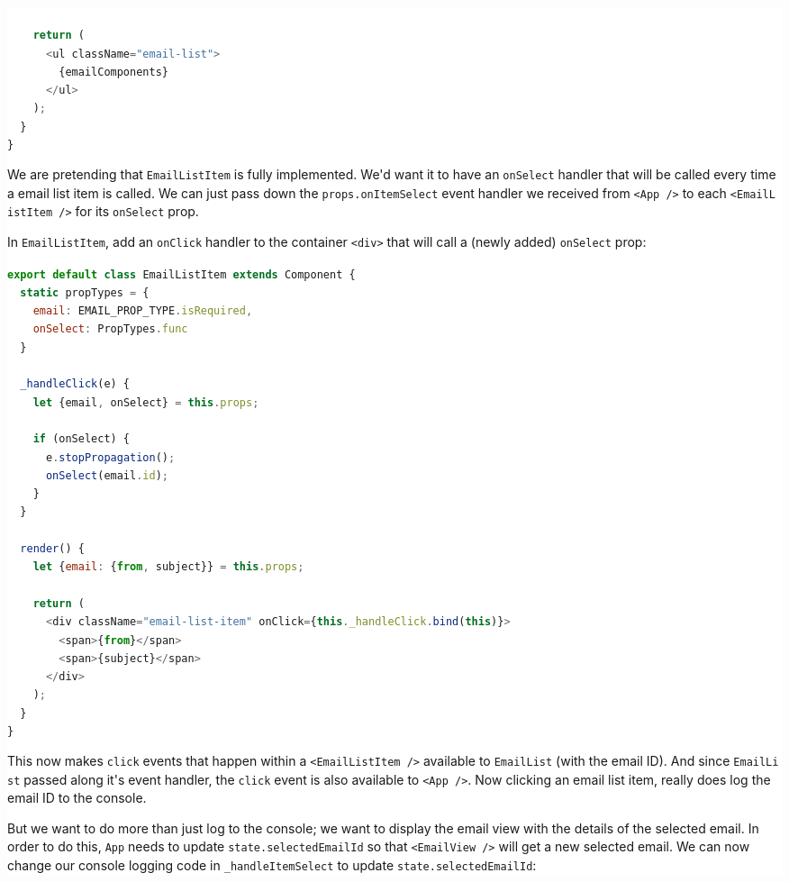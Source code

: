 ```js

    return (
      <ul className="email-list">
        {emailComponents}
      </ul>
    );
  }
}
```

We are pretending that `EmailListItem` is fully implemented. We'd want it to have an `onSelect` handler that will be called every time a email list item is called. We can just pass down the `props.onItemSelect` event handler we received from `<App />` to each `<EmailListItem />` for its `onSelect` prop.

In `EmailListItem`, add an `onClick` handler to the container `<div>` that will call a (newly added) `onSelect` prop:

```js
export default class EmailListItem extends Component {
  static propTypes = {
    email: EMAIL_PROP_TYPE.isRequired,
    onSelect: PropTypes.func
  }

  _handleClick(e) {
    let {email, onSelect} = this.props;

    if (onSelect) {
      e.stopPropagation();
      onSelect(email.id);
    }
  }

  render() {
    let {email: {from, subject}} = this.props;

    return (
      <div className="email-list-item" onClick={this._handleClick.bind(this)}>
        <span>{from}</span>
        <span>{subject}</span>
      </div>
    );
  }
}
```

This now makes `click` events that happen within a `<EmailListItem />` available to `EmailList` (with the email ID). And since `EmailList` passed along it's event handler, the `click` event is also available to `<App />`. Now clicking an email list item, really does log the email ID to the console.

But we want to do more than just log to the console; we want to display the email view with the details of the selected email. In order to do this, `App` needs to update `state.selectedEmailId` so that `<EmailView />` will get a new selected email. We can now change our console logging code in `_handleItemSelect` to update `state.selectedEmailId`:
